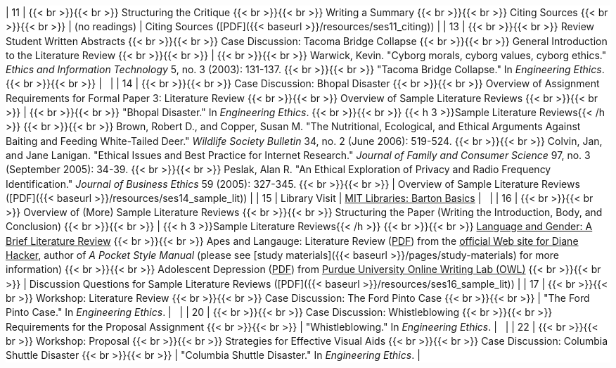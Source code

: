 | 11 |  {{< br >}}{{< br >}} Structuring the Critique {{< br >}}{{< br >}} Writing a Summary {{< br >}}{{< br >}} Citing Sources {{< br >}}{{< br >}}  | (no readings) | Citing Sources ([PDF]({{< baseurl >}}/resources/ses11_citing)) |
| 13 |  {{< br >}}{{< br >}} Review Student Written Abstracts {{< br >}}{{< br >}} Case Discussion: Tacoma Bridge Collapse {{< br >}}{{< br >}} General Introduction to the Literature Review {{< br >}}{{< br >}}  |  {{< br >}}{{< br >}} Warwick, Kevin. "Cyborg morals, cyborg values, cyborg ethics." _Ethics and Information Technology_ 5, no. 3 (2003): 131-137. {{< br >}}{{< br >}} "Tacoma Bridge Collapse." In _Engineering Ethics_. {{< br >}}{{< br >}}  | &nbsp; |
| 14 |  {{< br >}}{{< br >}} Case Discussion: Bhopal Disaster {{< br >}}{{< br >}} Overview of Assignment Requirements for Formal Paper 3: Literature Review {{< br >}}{{< br >}} Overview of Sample Literature Reviews {{< br >}}{{< br >}}  |  {{< br >}}{{< br >}} "Bhopal Disaster." In _Engineering Ethics_. {{< br >}}{{< br >}} {{< h 3 >}}Sample Literature Reviews{{< /h >}} {{< br >}}{{< br >}} Brown, Robert D., and Copper, Susan M. "The Nutritional, Ecological, and Ethical Arguments Against Baiting and Feeding White-Tailed Deer." _Wildlife Society Bulletin_ 34, no. 2 (June 2006): 519-524. {{< br >}}{{< br >}} Colvin, Jan, and Jane Lanigan. "Ethical Issues and Best Practice for Internet Research." _Journal of Family and Consumer Science_ 97, no. 3 (September 2005): 34-39. {{< br >}}{{< br >}} Peslak, Alan R. "An Ethical Exploration of Privacy and Radio Frequency Identification." _Journal of Business Ethics_ 59 (2005): 327-345. {{< br >}}{{< br >}}  | Overview of Sample Literature Reviews ([PDF]({{< baseurl >}}/resources/ses14_sample_lit)) |
| 15 | Library Visit | [MIT Libraries: Barton Basics](http://library.mit.edu/F/GMMGAS78DXHNAXEJ64FTCMMMGBFEH9E6NF2EB6J28NPSIK7AN6-03986?RN=514578602) | &nbsp; |
| 16 |  {{< br >}}{{< br >}} Overview of (More) Sample Literature Reviews {{< br >}}{{< br >}} Structuring the Paper (Writing the Introduction, Body, and Conclusion) {{< br >}}{{< br >}}  | {{< h 3 >}}Sample Literature Reviews{{< /h >}} {{< br >}}{{< br >}} [Language and Gender: A Brief Literature Review](http://www4.caes.hku.hk/acadgrammar/litrev/examples/litex3com.htm) {{< br >}}{{< br >}} Apes and Langauge: Literature Review ([PDF](http://www.dianahacker.com/pdfs/Hacker-Shaw-APA.pdf)) from the [official Web site for Diane Hacker](http://www.dianahacker.com/), author of _A Pocket Style Manual_ (please see [study materials]({{< baseurl >}}/pages/study-materials) for more information) {{< br >}}{{< br >}} Adolescent Depression ([PDF](http://owl.english.purdue.edu/workshops/hypertext/apa/print/papers/litreview.pdf)) from [Purdue University Online Writing Lab (OWL)](http://owl.english.purdue.edu/owl/) {{< br >}}{{< br >}}  | Discussion Questions for Sample Literature Reviews ([PDF]({{< baseurl >}}/resources/ses16_sample_lit)) |
| 17 |  {{< br >}}{{< br >}} Workshop: Literature Review {{< br >}}{{< br >}} Case Discussion: The Ford Pinto Case {{< br >}}{{< br >}}  | "The Ford Pinto Case." In _Engineering Ethics_. | &nbsp; |
| 20 |  {{< br >}}{{< br >}} Case Discussion: Whistleblowing {{< br >}}{{< br >}} Requirements for the Proposal Assignment {{< br >}}{{< br >}}  | "Whistleblowing." In _Engineering Ethics_. | &nbsp; |
| 22 |  {{< br >}}{{< br >}} Workshop: Proposal {{< br >}}{{< br >}} Strategies for Effective Visual Aids {{< br >}}{{< br >}} Case Discussion: Columbia Shuttle Disaster {{< br >}}{{< br >}}  | "Columbia Shuttle Disaster." In _Engineering Ethics_. |